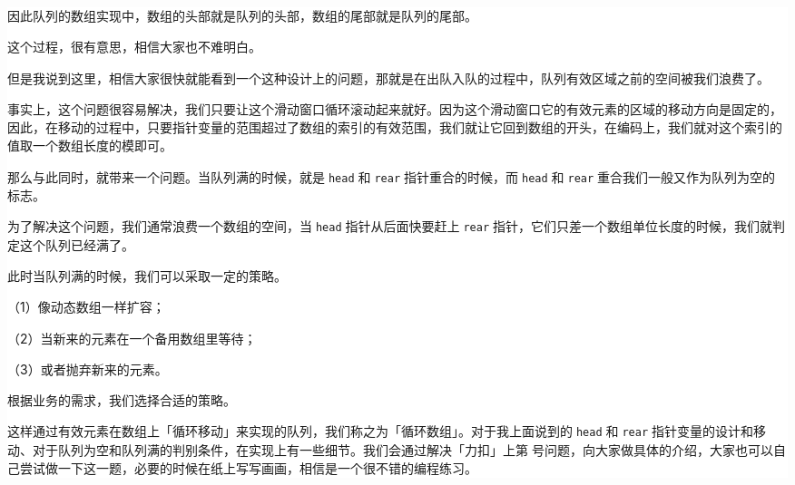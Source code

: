 因此队列的数组实现中，数组的头部就是队列的头部，数组的尾部就是队列的尾部。

这个过程，很有意思，相信大家也不难明白。

但是我说到这里，相信大家很快就能看到一个这种设计上的问题，那就是在出队入队的过程中，队列有效区域之前的空间被我们浪费了。

事实上，这个问题很容易解决，我们只要让这个滑动窗口循环滚动起来就好。因为这个滑动窗口它的有效元素的区域的移动方向是固定的，因此，在移动的过程中，只要指针变量的范围超过了数组的索引的有效范围，我们就让它回到数组的开头，在编码上，我们就对这个索引的值取一个数组长度的模即可。

那么与此同时，就带来一个问题。当队列满的时候，就是 `head` 和 `rear` 指针重合的时候，而 `head` 和 `rear` 重合我们一般又作为队列为空的标志。

为了解决这个问题，我们通常浪费一个数组的空间，当 `head` 指针从后面快要赶上 `rear` 指针，它们只差一个数组单位长度的时候，我们就判定这个队列已经满了。

此时当队列满的时候，我们可以采取一定的策略。

（1）像动态数组一样扩容；

（2）当新来的元素在一个备用数组里等待；

（3）或者抛弃新来的元素。

根据业务的需求，我们选择合适的策略。

这样通过有效元素在数组上「循环移动」来实现的队列，我们称之为「循环数组」。对于我上面说到的 `head` 和 `rear` 指针变量的设计和移动、对于队列为空和队列满的判别条件，在实现上有一些细节。我们会通过解决「力扣」上第 号问题，向大家做具体的介绍，大家也可以自己尝试做一下这一题，必要的时候在纸上写写画画，相信是一个很不错的编程练习。